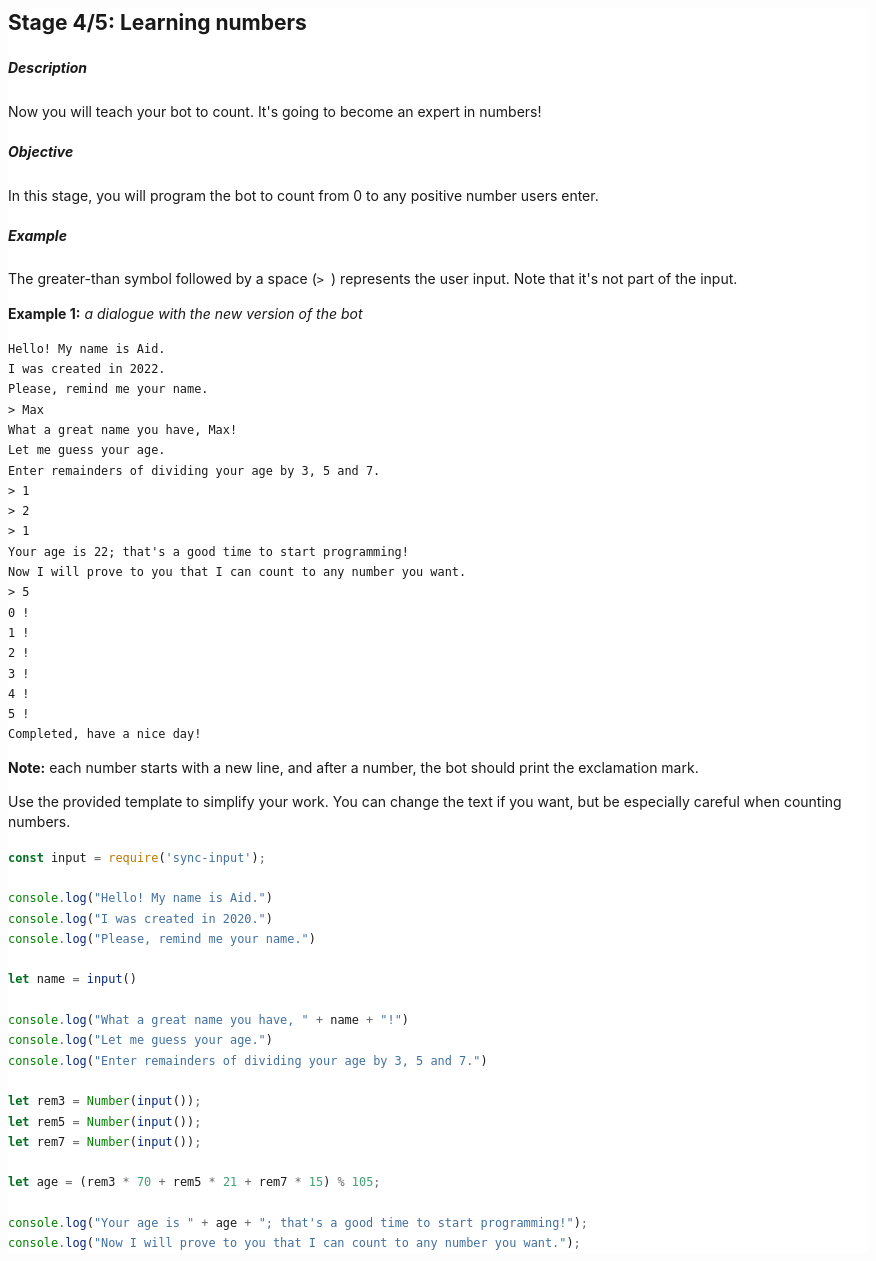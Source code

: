 ## Stage 4/5: Learning numbers

##### Description

Now you will teach your bot to count. It's going to become an expert in numbers!

##### Objective

In this stage, you will program the bot to count from 0 to any positive number users enter.

##### Example

The greater-than symbol followed by a space (`> `) represents the user input. Note that it's not part of the input.

**Example 1:** *a dialogue with the new version of the bot*

```no-highlight
Hello! My name is Aid.
I was created in 2022.
Please, remind me your name.
> Max
What a great name you have, Max!
Let me guess your age.
Enter remainders of dividing your age by 3, 5 and 7.
> 1
> 2
> 1
Your age is 22; that's a good time to start programming!
Now I will prove to you that I can count to any number you want.
> 5
0 !
1 !
2 !
3 !
4 !
5 !
Completed, have a nice day!
```

**Note:** each number starts with a new line, and after a number, the bot should print the exclamation mark.

Use the provided template to simplify your work. You can change the text if you want, but be especially careful when counting numbers.

```javascript
const input = require('sync-input');

console.log("Hello! My name is Aid.")
console.log("I was created in 2020.")
console.log("Please, remind me your name.")

let name = input()

console.log("What a great name you have, " + name + "!")
console.log("Let me guess your age.")
console.log("Enter remainders of dividing your age by 3, 5 and 7.")

let rem3 = Number(input());
let rem5 = Number(input());
let rem7 = Number(input());

let age = (rem3 * 70 + rem5 * 21 + rem7 * 15) % 105;

console.log("Your age is " + age + "; that's a good time to start programming!");
console.log("Now I will prove to you that I can count to any number you want.");
```